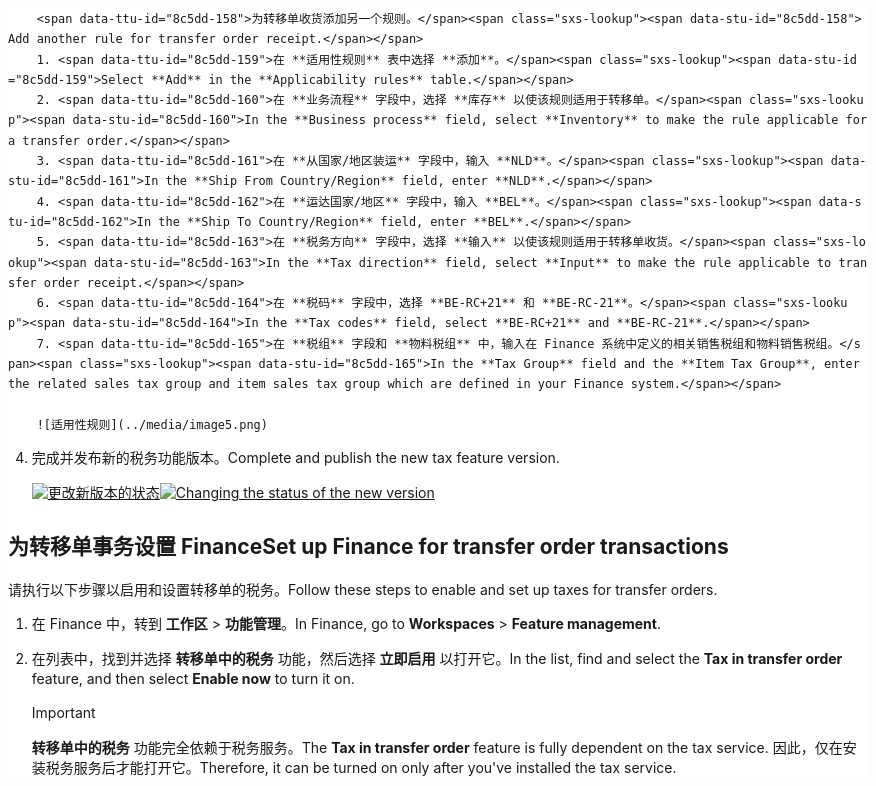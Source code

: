         <span data-ttu-id="8c5dd-158">为转移单收货添加另一个规则。</span><span class="sxs-lookup"><span data-stu-id="8c5dd-158">Add another rule for transfer order receipt.</span></span>
        1. <span data-ttu-id="8c5dd-159">在 **适用性规则** 表中选择 **添加**。</span><span class="sxs-lookup"><span data-stu-id="8c5dd-159">Select **Add** in the **Applicability rules** table.</span></span>
        2. <span data-ttu-id="8c5dd-160">在 **业务流程** 字段中，选择 **库存** 以使该规则适用于转移单。</span><span class="sxs-lookup"><span data-stu-id="8c5dd-160">In the **Business process** field, select **Inventory** to make the rule applicable for a transfer order.</span></span>
        3. <span data-ttu-id="8c5dd-161">在 **从国家/地区装运** 字段中，输入 **NLD**。</span><span class="sxs-lookup"><span data-stu-id="8c5dd-161">In the **Ship From Country/Region** field, enter **NLD**.</span></span>
        4. <span data-ttu-id="8c5dd-162">在 **运达国家/地区** 字段中，输入 **BEL**。</span><span class="sxs-lookup"><span data-stu-id="8c5dd-162">In the **Ship To Country/Region** field, enter **BEL**.</span></span>
        5. <span data-ttu-id="8c5dd-163">在 **税务方向** 字段中，选择 **输入** 以使该规则适用于转移单收货。</span><span class="sxs-lookup"><span data-stu-id="8c5dd-163">In the **Tax direction** field, select **Input** to make the rule applicable to transfer order receipt.</span></span>
        6. <span data-ttu-id="8c5dd-164">在 **税码** 字段中，选择 **BE-RC+21** 和 **BE-RC-21**。</span><span class="sxs-lookup"><span data-stu-id="8c5dd-164">In the **Tax codes** field, select **BE-RC+21** and **BE-RC-21**.</span></span>
        7. <span data-ttu-id="8c5dd-165">在 **税组** 字段和 **物料税组** 中，输入在 Finance 系统中定义的相关销售税组和物料销售税组。</span><span class="sxs-lookup"><span data-stu-id="8c5dd-165">In the **Tax Group** field and the **Item Tax Group**, enter the related sales tax group and item sales tax group which are defined in your Finance system.</span></span>

        ![适用性规则](../media/image5.png)

4. <span data-ttu-id="8c5dd-167">完成并发布新的税务功能版本。</span><span class="sxs-lookup"><span data-stu-id="8c5dd-167">Complete and publish the new tax feature version.</span></span>

    <span data-ttu-id="8c5dd-168">[![更改新版本的状态](../media/image6.png)](../media/image6.png)</span><span class="sxs-lookup"><span data-stu-id="8c5dd-168">[![Changing the status of the new version](../media/image6.png)](../media/image6.png)</span></span>

## <a name="set-up-finance-for-transfer-order-transactions"></a><span data-ttu-id="8c5dd-169">为转移单事务设置 Finance</span><span class="sxs-lookup"><span data-stu-id="8c5dd-169">Set up Finance for transfer order transactions</span></span>

<span data-ttu-id="8c5dd-170">请执行以下步骤以启用和设置转移单的税务。</span><span class="sxs-lookup"><span data-stu-id="8c5dd-170">Follow these steps to enable and set up taxes for transfer orders.</span></span>

1. <span data-ttu-id="8c5dd-171">在 Finance 中，转到 **工作区** \> **功能管理**。</span><span class="sxs-lookup"><span data-stu-id="8c5dd-171">In Finance, go to **Workspaces** \> **Feature management**.</span></span>
2. <span data-ttu-id="8c5dd-172">在列表中，找到并选择 **转移单中的税务** 功能，然后选择 **立即启用** 以打开它。</span><span class="sxs-lookup"><span data-stu-id="8c5dd-172">In the list, find and select the **Tax in transfer order** feature, and then select **Enable now** to turn it on.</span></span>

    > [!IMPORTANT]
    > <span data-ttu-id="8c5dd-173">**转移单中的税务** 功能完全依赖于税务服务。</span><span class="sxs-lookup"><span data-stu-id="8c5dd-173">The **Tax in transfer order** feature is fully dependent on the tax service.</span></span> <span data-ttu-id="8c5dd-174">因此，仅在安装税务服务后才能打开它。</span><span class="sxs-lookup"><span data-stu-id="8c5dd-174">Therefore, it can be turned on only after you've installed the tax service.</span></span>
